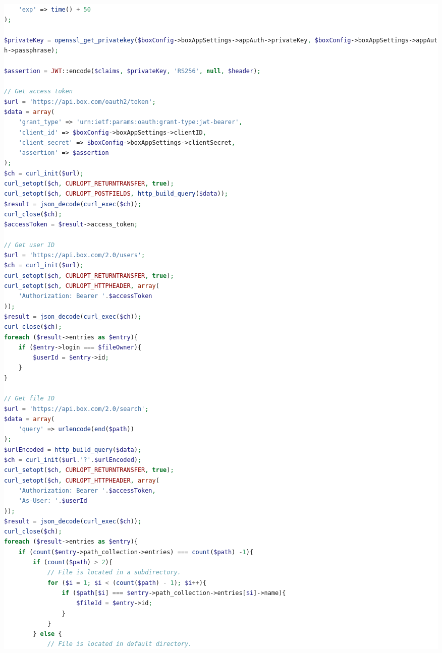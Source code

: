 ```php
    'exp' => time() + 50
);

$privateKey = openssl_get_privatekey($boxConfig->boxAppSettings->appAuth->privateKey, $boxConfig->boxAppSettings->appAuth->passphrase);

$assertion = JWT::encode($claims, $privateKey, 'RS256', null, $header);

// Get access token
$url = 'https://api.box.com/oauth2/token';
$data = array(
    'grant_type' => 'urn:ietf:params:oauth:grant-type:jwt-bearer',
    'client_id' => $boxConfig->boxAppSettings->clientID,
    'client_secret' => $boxConfig->boxAppSettings->clientSecret,
    'assertion' => $assertion
);
$ch = curl_init($url);
curl_setopt($ch, CURLOPT_RETURNTRANSFER, true);
curl_setopt($ch, CURLOPT_POSTFIELDS, http_build_query($data));
$result = json_decode(curl_exec($ch));
curl_close($ch);
$accessToken = $result->access_token;

// Get user ID
$url = 'https://api.box.com/2.0/users';
$ch = curl_init($url);
curl_setopt($ch, CURLOPT_RETURNTRANSFER, true);
curl_setopt($ch, CURLOPT_HTTPHEADER, array(
    'Authorization: Bearer '.$accessToken
));
$result = json_decode(curl_exec($ch));
curl_close($ch);
foreach ($result->entries as $entry){
    if ($entry->login === $fileOwner){
        $userId = $entry->id;
    }
}

// Get file ID
$url = 'https://api.box.com/2.0/search';
$data = array(
    'query' => urlencode(end($path))
);
$urlEncoded = http_build_query($data);
$ch = curl_init($url.'?'.$urlEncoded);
curl_setopt($ch, CURLOPT_RETURNTRANSFER, true);
curl_setopt($ch, CURLOPT_HTTPHEADER, array(
    'Authorization: Bearer '.$accessToken,
    'As-User: '.$userId
));
$result = json_decode(curl_exec($ch));
curl_close($ch);
foreach ($result->entries as $entry){
    if (count($entry->path_collection->entries) === count($path) -1){
        if (count($path) > 2){
            // File is located in a subdirectory.
            for ($i = 1; $i < (count($path) - 1); $i++){
                if ($path[$i] === $entry->path_collection->entries[$i]->name){
                    $fileId = $entry->id;
                }
            }
        } else {
            // File is located in default directory.
```